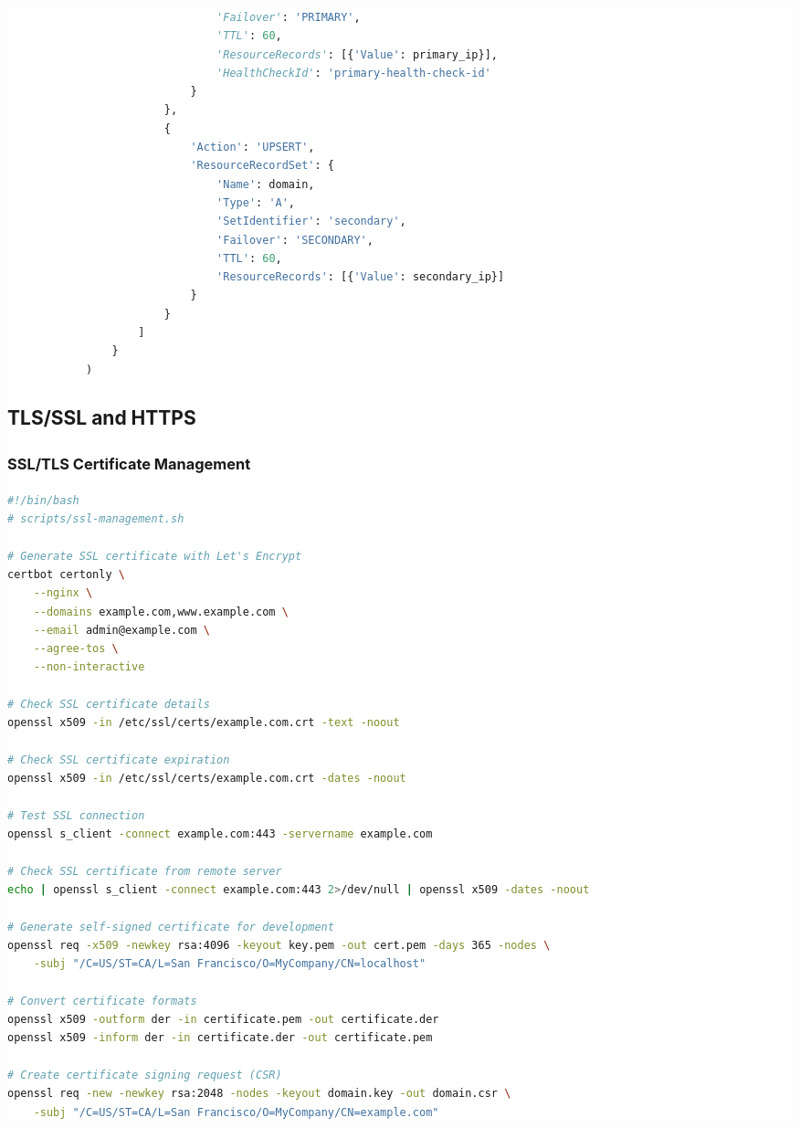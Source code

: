 ```python
                                'Failover': 'PRIMARY',
                                'TTL': 60,
                                'ResourceRecords': [{'Value': primary_ip}],
                                'HealthCheckId': 'primary-health-check-id'
                            }
                        },
                        {
                            'Action': 'UPSERT',
                            'ResourceRecordSet': {
                                'Name': domain,
                                'Type': 'A',
                                'SetIdentifier': 'secondary',
                                'Failover': 'SECONDARY',
                                'TTL': 60,
                                'ResourceRecords': [{'Value': secondary_ip}]
                            }
                        }
                    ]
                }
            )
```

## TLS/SSL and HTTPS

### SSL/TLS Certificate Management

```bash
#!/bin/bash
# scripts/ssl-management.sh

# Generate SSL certificate with Let's Encrypt
certbot certonly \
    --nginx \
    --domains example.com,www.example.com \
    --email admin@example.com \
    --agree-tos \
    --non-interactive

# Check SSL certificate details
openssl x509 -in /etc/ssl/certs/example.com.crt -text -noout

# Check SSL certificate expiration
openssl x509 -in /etc/ssl/certs/example.com.crt -dates -noout

# Test SSL connection
openssl s_client -connect example.com:443 -servername example.com

# Check SSL certificate from remote server
echo | openssl s_client -connect example.com:443 2>/dev/null | openssl x509 -dates -noout

# Generate self-signed certificate for development
openssl req -x509 -newkey rsa:4096 -keyout key.pem -out cert.pem -days 365 -nodes \
    -subj "/C=US/ST=CA/L=San Francisco/O=MyCompany/CN=localhost"

# Convert certificate formats
openssl x509 -outform der -in certificate.pem -out certificate.der
openssl x509 -inform der -in certificate.der -out certificate.pem

# Create certificate signing request (CSR)
openssl req -new -newkey rsa:2048 -nodes -keyout domain.key -out domain.csr \
    -subj "/C=US/ST=CA/L=San Francisco/O=MyCompany/CN=example.com"
```
